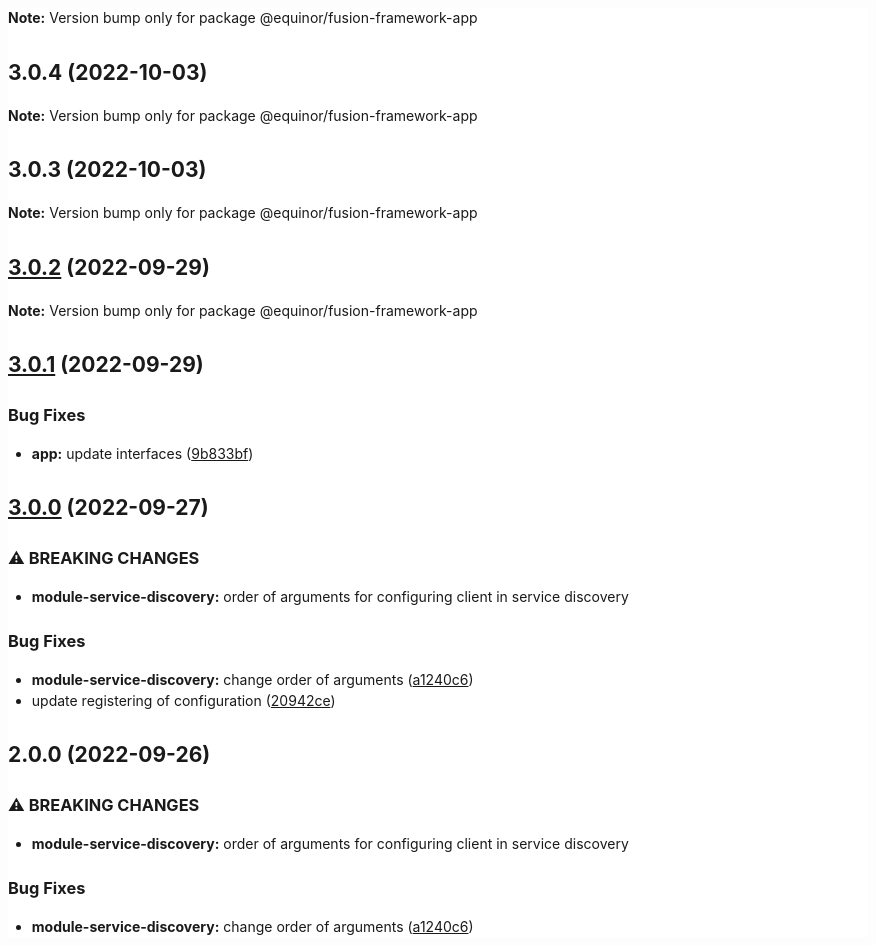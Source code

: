 **Note:** Version bump only for package @equinor/fusion-framework-app

## 3.0.4 (2022-10-03)

**Note:** Version bump only for package @equinor/fusion-framework-app

## 3.0.3 (2022-10-03)

**Note:** Version bump only for package @equinor/fusion-framework-app

## [3.0.2](https://github.com/equinor/fusion-framework/compare/@equinor/fusion-framework-app@3.0.1...@equinor/fusion-framework-app@3.0.2) (2022-09-29)

**Note:** Version bump only for package @equinor/fusion-framework-app

## [3.0.1](https://github.com/equinor/fusion-framework/compare/@equinor/fusion-framework-app@3.0.0...@equinor/fusion-framework-app@3.0.1) (2022-09-29)

### Bug Fixes

- **app:** update interfaces ([9b833bf](https://github.com/equinor/fusion-framework/commit/9b833bf53ea0cdcb8d4dfec7da1c42440c6ebe2d))

## [3.0.0](https://github.com/equinor/fusion-framework/compare/@equinor/fusion-framework-app@2.0.0...@equinor/fusion-framework-app@3.0.0) (2022-09-27)

### ⚠ BREAKING CHANGES

- **module-service-discovery:** order of arguments for configuring client in service discovery

### Bug Fixes

- **module-service-discovery:** change order of arguments ([a1240c6](https://github.com/equinor/fusion-framework/commit/a1240c6360da5e919623bc31a51ced4c5ce1c2e3))
- update registering of configuration ([20942ce](https://github.com/equinor/fusion-framework/commit/20942ce1c7a853ea3b55c031a242646e378db8c9))

## 2.0.0 (2022-09-26)

### ⚠ BREAKING CHANGES

- **module-service-discovery:** order of arguments for configuring client in service discovery

### Bug Fixes

- **module-service-discovery:** change order of arguments ([a1240c6](https://github.com/equinor/fusion-framework/commit/a1240c6360da5e919623bc31a51ced4c5ce1c2e3))
